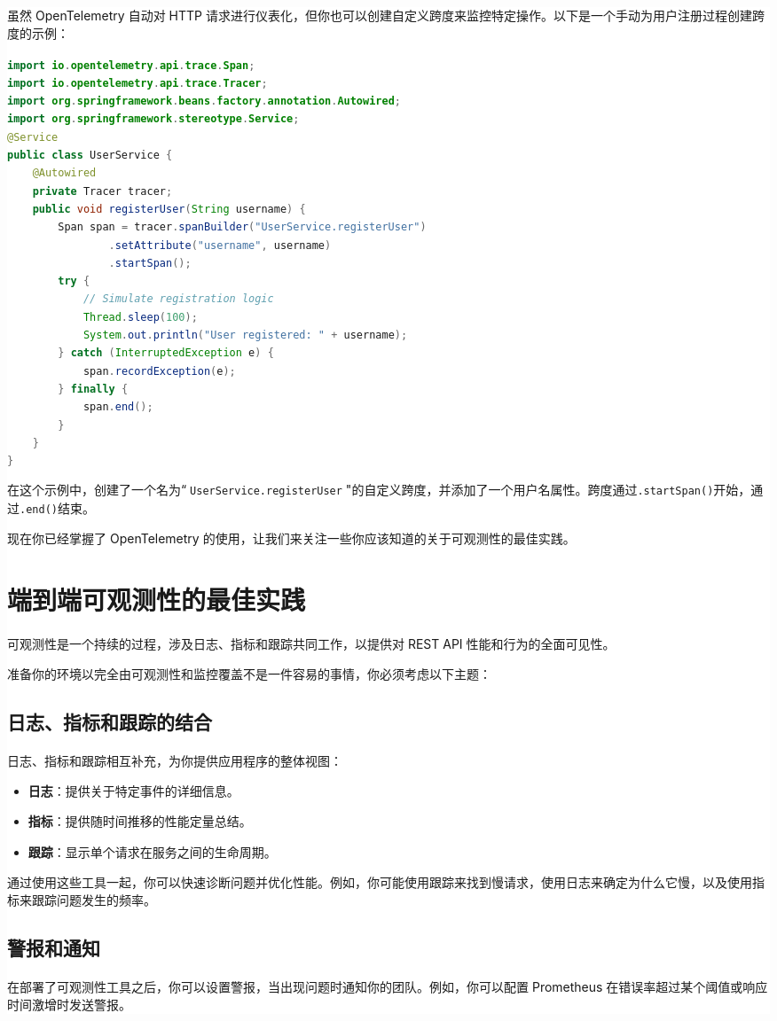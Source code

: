虽然 OpenTelemetry 自动对 HTTP 请求进行仪表化，但你也可以创建自定义跨度来监控特定操作。以下是一个手动为用户注册过程创建跨度的示例：

```java
import io.opentelemetry.api.trace.Span;
import io.opentelemetry.api.trace.Tracer;
import org.springframework.beans.factory.annotation.Autowired;
import org.springframework.stereotype.Service;
@Service
public class UserService {
    @Autowired
    private Tracer tracer;
    public void registerUser(String username) {
        Span span = tracer.spanBuilder("UserService.registerUser")
                .setAttribute("username", username)
                .startSpan();
        try {
            // Simulate registration logic
            Thread.sleep(100);
            System.out.println("User registered: " + username);
        } catch (InterruptedException e) {
            span.recordException(e);
        } finally {
            span.end();
        }
    }
} 
```

在这个示例中，创建了一个名为“ `UserService.registerUser` "的自定义跨度，并添加了一个用户名属性。跨度通过`.startSpan()`开始，通过`.end()`结束。

现在你已经掌握了 OpenTelemetry 的使用，让我们来关注一些你应该知道的关于可观测性的最佳实践。

# 端到端可观测性的最佳实践

可观测性是一个持续的过程，涉及日志、指标和跟踪共同工作，以提供对 REST API 性能和行为的全面可见性。

准备你的环境以完全由可观测性和监控覆盖不是一件容易的事情，你必须考虑以下主题：

## 日志、指标和跟踪的结合

日志、指标和跟踪相互补充，为你提供应用程序的整体视图：

+   **日志**：提供关于特定事件的详细信息。

+   **指标**：提供随时间推移的性能定量总结。

+   **跟踪**：显示单个请求在服务之间的生命周期。

通过使用这些工具一起，你可以快速诊断问题并优化性能。例如，你可能使用跟踪来找到慢请求，使用日志来确定为什么它慢，以及使用指标来跟踪问题发生的频率。

## 警报和通知

在部署了可观测性工具之后，你可以设置警报，当出现问题时通知你的团队。例如，你可以配置 Prometheus 在错误率超过某个阈值或响应时间激增时发送警报。
